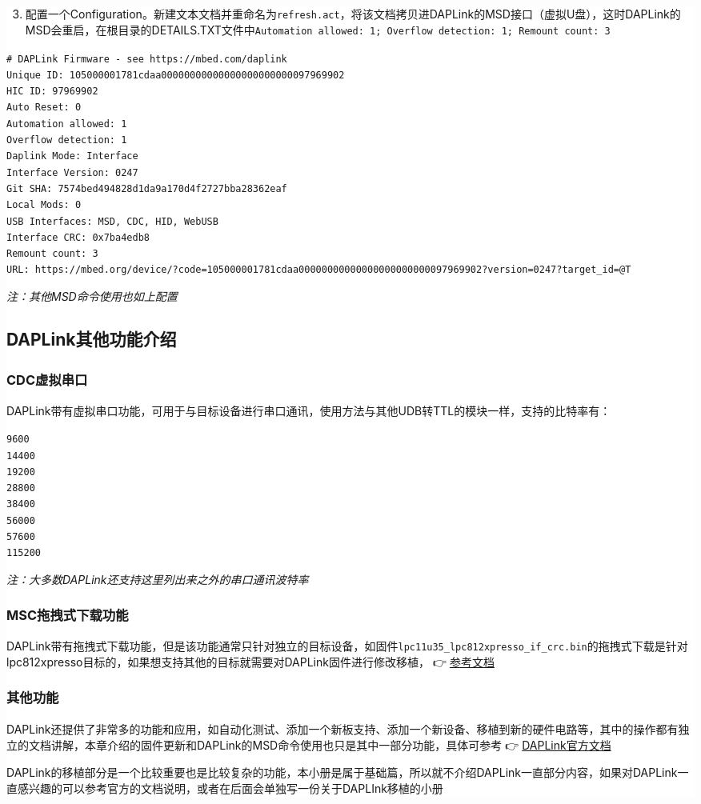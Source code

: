 3. 配置一个Configuration。新建文本文档并重命名为`refresh.act`，将该文档拷贝进DAPLink的MSD接口（虚拟U盘），这时DAPLink的MSD会重启，在根目录的DETAILS.TXT文件中`Automation allowed: 1; Overflow detection: 1; Remount count: 3`
```
# DAPLink Firmware - see https://mbed.com/daplink
Unique ID: 105000001781cdaa00000000000000000000000097969902
HIC ID: 97969902
Auto Reset: 0
Automation allowed: 1
Overflow detection: 1
Daplink Mode: Interface
Interface Version: 0247
Git SHA: 7574bed494828d1da9a170d4f2727bba28362eaf
Local Mods: 0
USB Interfaces: MSD, CDC, HID, WebUSB
Interface CRC: 0x7ba4edb8
Remount count: 3
URL: https://mbed.org/device/?code=105000001781cdaa00000000000000000000000097969902?version=0247?target_id=@T
```
*注：其他MSD命令使用也如上配置*


## DAPLink其他功能介绍

### CDC虚拟串口

DAPLink带有虚拟串口功能，可用于与目标设备进行串口通讯，使用方法与其他UDB转TTL的模块一样，支持的比特率有：
```
9600
14400
19200
28800
38400
56000
57600
115200
```
*注：大多数DAPLink还支持这里列出来之外的串口通讯波特率*


### MSC拖拽式下载功能

DAPLink带有拖拽式下载功能，但是该功能通常只针对独立的目标设备，如固件`lpc11u35_lpc812xpresso_if_crc.bin`的拖拽式下载是针对lpc812xpresso目标的，如果想支持其他的目标就需要对DAPLink固件进行修改移植， :point_right: [参考文档](https://github.com/ARMmbed/DAPLink/blob/master/docs/PORT_BOARD.md)


### 其他功能

DAPLink还提供了非常多的功能和应用，如自动化测试、添加一个新板支持、添加一个新设备、移植到新的硬件电路等，其中的操作都有独立的文档讲解，本章介绍的固件更新和DAPLink的MSD命令使用也只是其中一部分功能，具体可参考  :point_right: [DAPLink官方文档](https://github.com/ARMmbed/DAPLink/tree/master/docs)

DAPLink的移植部分是一个比较重要也是比较复杂的功能，本小册是属于基础篇，所以就不介绍DAPLink一直部分内容，如果对DAPLink一直感兴趣的可以参考官方的文档说明，或者在后面会单独写一份关于DAPLInk移植的小册
